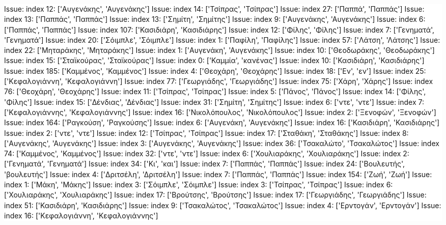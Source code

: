 Issue: index 12: ['Αυγενάκης', 'Αυγενάκης']
Issue: index 14: ['Τσίπρας', 'Τσίπρας']
Issue: index 27: ['Παππά', 'Παππάς']
Issue: index 13: ['Παππάς', 'Παππάς']
Issue: index 13: ['Σημίτη', 'Σημίτης']
Issue: index 9: ['Αυγενάκης', 'Αυγενάκης']
Issue: index 6: ['Παππάς', 'Παππάς']
Issue: index 107: ['Κασιδιάρη', 'Κασιδιάρης']
Issue: index 12: ['Φίλης', 'Φίλης']
Issue: index 7: ['Γενηματά', 'Γενηματά']
Issue: index 20: ['Σόιμπλε', 'Σόιμπλε']
Issue: index 1: ['Παφίλη', 'Παφίλης']
Issue: index 57: ['Λάτση', 'Λάτσης']
Issue: index 22: ['Μηταράκης', 'Μηταράκης']
Issue: index 1: ['Αυγενάκη', 'Αυγενάκης']
Issue: index 10: ['Θεοδωράκης', 'Θεοδωράκης']
Issue: index 15: ['Σταϊκούρας', 'Σταϊκούρας']
Issue: index 0: ['Καμμία', 'κανένας']
Issue: index 10: ['Κασιδιάρη', 'Κασιδιάρης']
Issue: index 185: ['Καμμένος', 'Καμμένος']
Issue: index 4: ['Θεοχάρη', 'Θεοχάρης']
Issue: index 18: ['Εν', 'εν']
Issue: index 25: ['Κεφαλογιάννη', 'Κεφαλογιάννη']
Issue: index 77: ['Γεωργιάδης', 'Γεωργιάδης']
Issue: index 75: ['Χάρη', 'Χάρης']
Issue: index 76: ['Θεοχάρη', 'Θεοχάρης']
Issue: index 11: ['Τσίπρας', 'Τσίπρας']
Issue: index 5: ['Πάνος', 'Πάνος']
Issue: index 14: ['Φίλης', 'Φίλης']
Issue: index 15: ['Δένδιας', 'Δένδιας']
Issue: index 31: ['Σημίτη', 'Σημίτης']
Issue: index 6: ['ντε', 'ντε']
Issue: index 7: ['Κεφαλογιάννης', 'Κεφαλογιάννης']
Issue: index 16: ['Νικολόπουλος', 'Νικολόπουλος']
Issue: index 2: ['Ξενοφών', 'Ξενοφών']
Issue: index 164: ['Ραγκούση', 'Ραγκούσης']
Issue: index 6: ['Αυγενάκη', 'Αυγενάκης']
Issue: index 16: ['Κασιδιάρη', 'Κασιδιάρης']
Issue: index 2: ['ντε', 'ντε']
Issue: index 12: ['Τσίπρας', 'Τσίπρας']
Issue: index 17: ['Σταθάκη', 'Σταθάκης']
Issue: index 8: ['Αυγενάκης', 'Αυγενάκης']
Issue: index 3: ['Αυγενάκης', 'Αυγενάκης']
Issue: index 36: ['Τσακαλώτο', 'Τσακαλώτος']
Issue: index 74: ['Καμμένος', 'Καμμένος']
Issue: index 32: ['ντε', 'ντε']
Issue: index 6: ['Χουλιαράκης', 'Χουλιαράκης']
Issue: index 2: ['Γενηματά', 'Γενηματά']
Issue: index 34: ['Κι', 'και']
Issue: index 7: ['Παππάς', 'Παππάς']
Issue: index 24: ['Βουλευτής', 'βουλευτής']
Issue: index 4: ['Δριτσέλη', 'Δριτσέλη']
Issue: index 7: ['Παππάς', 'Παππάς']
Issue: index 154: ['Ζωή', 'Ζωή']
Issue: index 1: ['Μάκη', 'Μάκης']
Issue: index 3: ['Σόιμπλε', 'Σόιμπλε']
Issue: index 3: ['Τσίπρας', 'Τσίπρας']
Issue: index 6: ['Χουλιαράκης', 'Χουλιαράκης']
Issue: index 17: ['Βρούτσης', 'Βρούτσης']
Issue: index 17: ['Γεωργιάδης', 'Γεωργιάδης']
Issue: index 51: ['Κασιδιάρη', 'Κασιδιάρης']
Issue: index 9: ['Τσακαλώτος', 'Τσακαλώτος']
Issue: index 4: ['Ερντογάν', 'Ερντογάν']
Issue: index 16: ['Κεφαλογιάννη', 'Κεφαλογιάννης']
